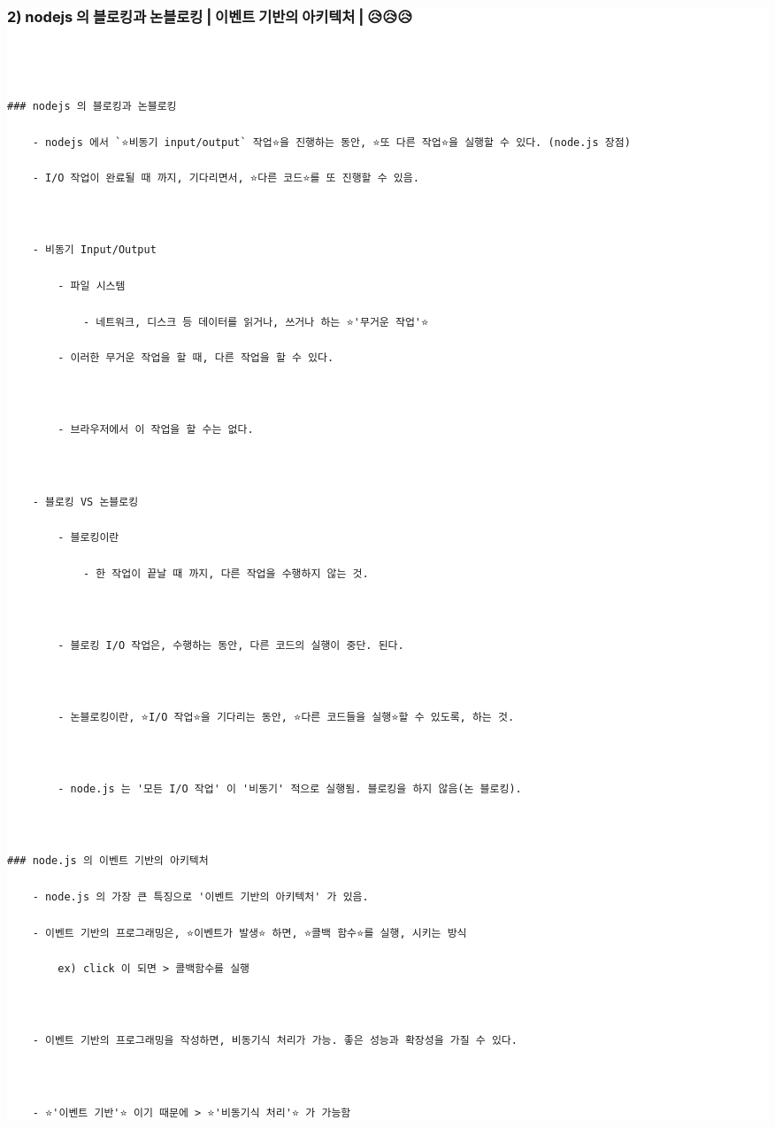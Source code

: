 
### 2) nodejs 의 블로킹과 논블로킹 | 이벤트 기반의 아키텍처 | 😥😥😥 

```

  

### nodejs 의 블로킹과 논블로킹

    - nodejs 에서 `⭐비동기 input/output` 작업⭐을 진행하는 동안, ⭐또 다른 작업⭐을 실행할 수 있다. (node.js 장점)

    - I/O 작업이 완료될 때 까지, 기다리면서, ⭐다른 코드⭐를 또 진행할 수 있음.

  

    - 비동기 Input/Output

        - 파일 시스템

            - 네트워크, 디스크 등 데이터를 읽거나, 쓰거나 하는 ⭐'무거운 작업'⭐

        - 이러한 무거운 작업을 할 때, 다른 작업을 할 수 있다.

  

        - 브라우저에서 이 작업을 할 수는 없다.

  

    - 블로킹 VS 논블로킹

        - 블로킹이란

            - 한 작업이 끝날 때 까지, 다른 작업을 수행하지 않는 것.

  

        - 블로킹 I/O 작업은, 수행하는 동안, 다른 코드의 실행이 중단. 된다.

  

        - 논블로킹이란, ⭐I/O 작업⭐을 기다리는 동안, ⭐다른 코드들을 실행⭐할 수 있도록, 하는 것.

  

        - node.js 는 '모든 I/O 작업' 이 '비동기' 적으로 실행됨. 블로킹을 하지 않음(논 블로킹).

  

### node.js 의 이벤트 기반의 아키텍처

    - node.js 의 가장 큰 특징으로 '이벤트 기반의 아키텍처' 가 있음.

    - 이벤트 기반의 프로그래밍은, ⭐이벤트가 발생⭐ 하면, ⭐콜백 함수⭐를 실행, 시키는 방식

        ex) click 이 되면 > 콜백함수를 실행

  

    - 이벤트 기반의 프로그래밍을 작성하면, 비동기식 처리가 가능. 좋은 성능과 확장성을 가질 수 있다.

  

    - ⭐'이벤트 기반'⭐ 이기 때문에 > ⭐'비동기식 처리'⭐ 가 가능함
```